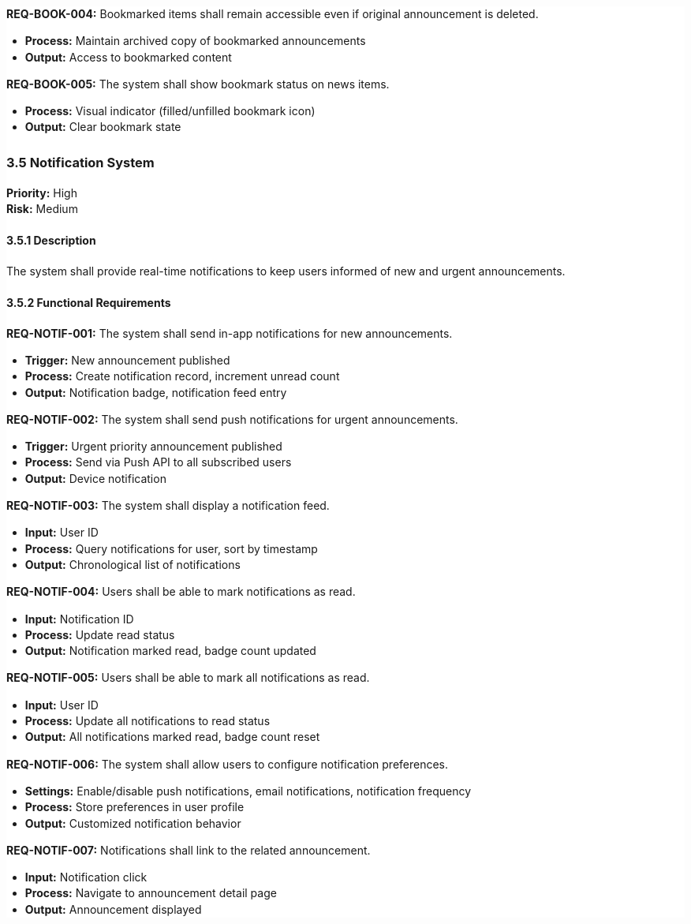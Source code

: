 **REQ-BOOK-004:** Bookmarked items shall remain accessible even if original announcement is deleted.
- **Process:** Maintain archived copy of bookmarked announcements
- **Output:** Access to bookmarked content

**REQ-BOOK-005:** The system shall show bookmark status on news items.
- **Process:** Visual indicator (filled/unfilled bookmark icon)
- **Output:** Clear bookmark state

### 3.5 Notification System

**Priority:** High  
**Risk:** Medium

#### 3.5.1 Description

The system shall provide real-time notifications to keep users informed of new and urgent announcements.

#### 3.5.2 Functional Requirements

**REQ-NOTIF-001:** The system shall send in-app notifications for new announcements.
- **Trigger:** New announcement published
- **Process:** Create notification record, increment unread count
- **Output:** Notification badge, notification feed entry

**REQ-NOTIF-002:** The system shall send push notifications for urgent announcements.
- **Trigger:** Urgent priority announcement published
- **Process:** Send via Push API to all subscribed users
- **Output:** Device notification

**REQ-NOTIF-003:** The system shall display a notification feed.
- **Input:** User ID
- **Process:** Query notifications for user, sort by timestamp
- **Output:** Chronological list of notifications

**REQ-NOTIF-004:** Users shall be able to mark notifications as read.
- **Input:** Notification ID
- **Process:** Update read status
- **Output:** Notification marked read, badge count updated

**REQ-NOTIF-005:** Users shall be able to mark all notifications as read.
- **Input:** User ID
- **Process:** Update all notifications to read status
- **Output:** All notifications marked read, badge count reset

**REQ-NOTIF-006:** The system shall allow users to configure notification preferences.
- **Settings:** Enable/disable push notifications, email notifications, notification frequency
- **Process:** Store preferences in user profile
- **Output:** Customized notification behavior

**REQ-NOTIF-007:** Notifications shall link to the related announcement.
- **Input:** Notification click
- **Process:** Navigate to announcement detail page
- **Output:** Announcement displayed
